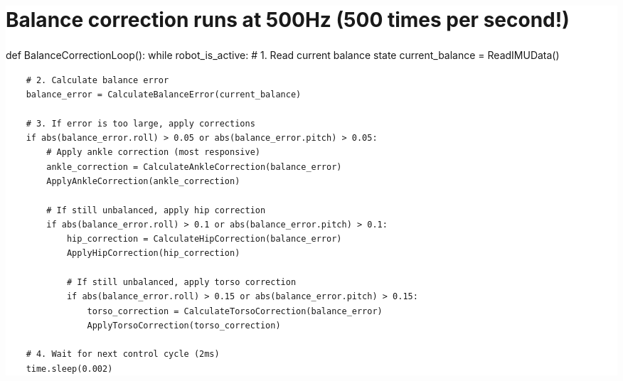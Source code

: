 
# Balance correction runs at 500Hz (500 times per second!)
def BalanceCorrectionLoop():
    while robot_is_active:
        # 1. Read current balance state
        current_balance = ReadIMUData()
        
        # 2. Calculate balance error
        balance_error = CalculateBalanceError(current_balance)
        
        # 3. If error is too large, apply corrections
        if abs(balance_error.roll) > 0.05 or abs(balance_error.pitch) > 0.05:
            # Apply ankle correction (most responsive)
            ankle_correction = CalculateAnkleCorrection(balance_error)
            ApplyAnkleCorrection(ankle_correction)
            
            # If still unbalanced, apply hip correction
            if abs(balance_error.roll) > 0.1 or abs(balance_error.pitch) > 0.1:
                hip_correction = CalculateHipCorrection(balance_error)
                ApplyHipCorrection(hip_correction)
                
                # If still unbalanced, apply torso correction
                if abs(balance_error.roll) > 0.15 or abs(balance_error.pitch) > 0.15:
                    torso_correction = CalculateTorsoCorrection(balance_error)
                    ApplyTorsoCorrection(torso_correction)
        
        # 4. Wait for next control cycle (2ms)
        time.sleep(0.002)
